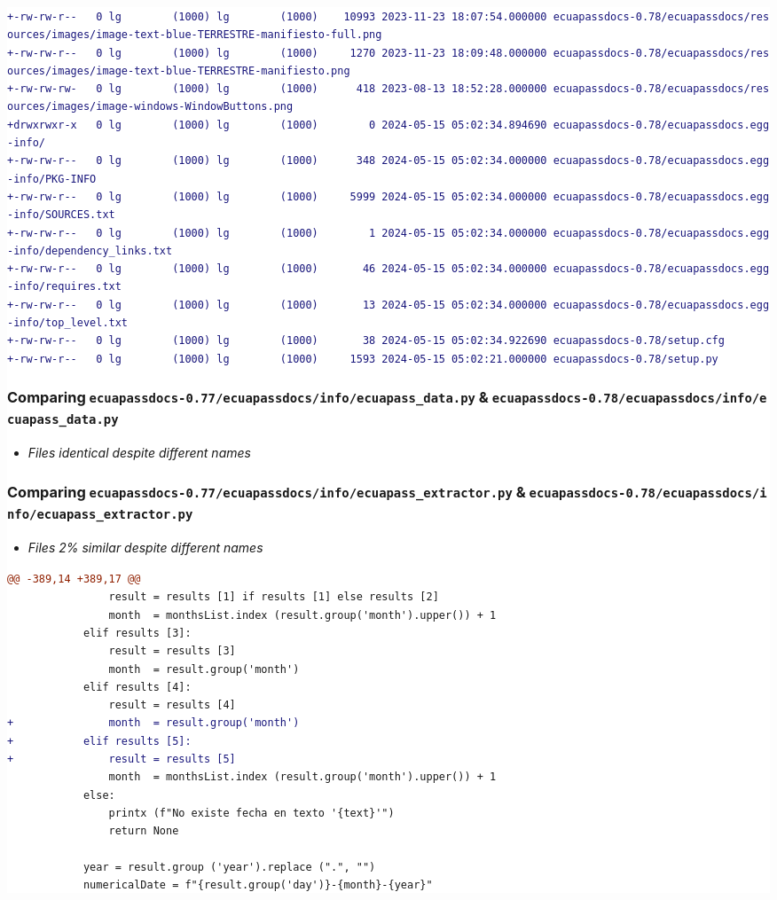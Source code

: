 ```diff
+-rw-rw-r--   0 lg        (1000) lg        (1000)    10993 2023-11-23 18:07:54.000000 ecuapassdocs-0.78/ecuapassdocs/resources/images/image-text-blue-TERRESTRE-manifiesto-full.png
+-rw-rw-r--   0 lg        (1000) lg        (1000)     1270 2023-11-23 18:09:48.000000 ecuapassdocs-0.78/ecuapassdocs/resources/images/image-text-blue-TERRESTRE-manifiesto.png
+-rw-rw-rw-   0 lg        (1000) lg        (1000)      418 2023-08-13 18:52:28.000000 ecuapassdocs-0.78/ecuapassdocs/resources/images/image-windows-WindowButtons.png
+drwxrwxr-x   0 lg        (1000) lg        (1000)        0 2024-05-15 05:02:34.894690 ecuapassdocs-0.78/ecuapassdocs.egg-info/
+-rw-rw-r--   0 lg        (1000) lg        (1000)      348 2024-05-15 05:02:34.000000 ecuapassdocs-0.78/ecuapassdocs.egg-info/PKG-INFO
+-rw-rw-r--   0 lg        (1000) lg        (1000)     5999 2024-05-15 05:02:34.000000 ecuapassdocs-0.78/ecuapassdocs.egg-info/SOURCES.txt
+-rw-rw-r--   0 lg        (1000) lg        (1000)        1 2024-05-15 05:02:34.000000 ecuapassdocs-0.78/ecuapassdocs.egg-info/dependency_links.txt
+-rw-rw-r--   0 lg        (1000) lg        (1000)       46 2024-05-15 05:02:34.000000 ecuapassdocs-0.78/ecuapassdocs.egg-info/requires.txt
+-rw-rw-r--   0 lg        (1000) lg        (1000)       13 2024-05-15 05:02:34.000000 ecuapassdocs-0.78/ecuapassdocs.egg-info/top_level.txt
+-rw-rw-r--   0 lg        (1000) lg        (1000)       38 2024-05-15 05:02:34.922690 ecuapassdocs-0.78/setup.cfg
+-rw-rw-r--   0 lg        (1000) lg        (1000)     1593 2024-05-15 05:02:21.000000 ecuapassdocs-0.78/setup.py
```

### Comparing `ecuapassdocs-0.77/ecuapassdocs/info/ecuapass_data.py` & `ecuapassdocs-0.78/ecuapassdocs/info/ecuapass_data.py`

 * *Files identical despite different names*

### Comparing `ecuapassdocs-0.77/ecuapassdocs/info/ecuapass_extractor.py` & `ecuapassdocs-0.78/ecuapassdocs/info/ecuapass_extractor.py`

 * *Files 2% similar despite different names*

```diff
@@ -389,14 +389,17 @@
 				result = results [1] if results [1] else results [2]
 				month  = monthsList.index (result.group('month').upper()) + 1
 			elif results [3]:
 				result = results [3]
 				month  = result.group('month')
 			elif results [4]:
 				result = results [4]
+				month  = result.group('month')
+			elif results [5]:
+				result = results [5]
 				month  = monthsList.index (result.group('month').upper()) + 1
 			else:
 				printx (f"No existe fecha en texto '{text}'")
 				return None
 
 			year = result.group ('year').replace (".", "")
 			numericalDate = f"{result.group('day')}-{month}-{year}"
```
